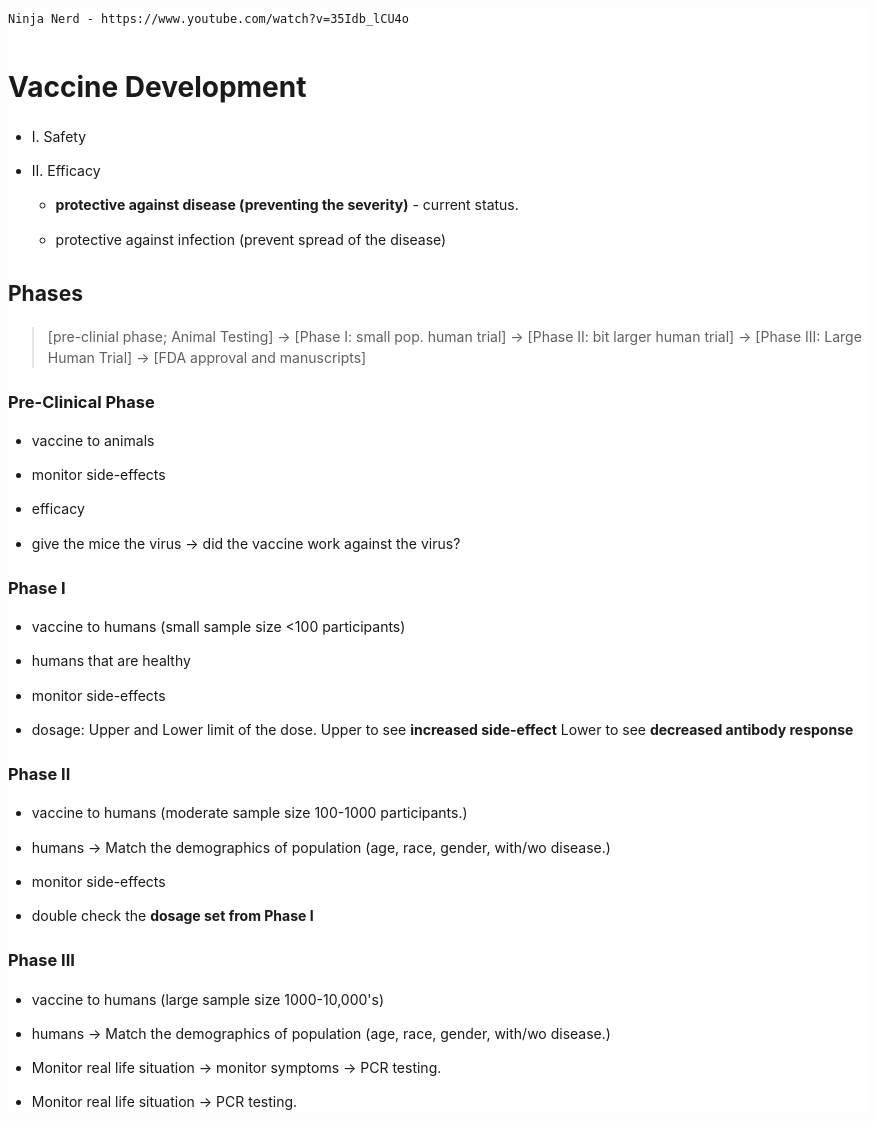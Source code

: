 ```
Ninja Nerd - https://www.youtube.com/watch?v=35Idb_lCU4o
```

# Vaccine Development
- I. Safety

- II. Efficacy

    - **protective against disease (preventing the severity)** - current status.

    - protective against infection (prevent spread of the disease)

## Phases 

> [pre-clinial phase; Animal Testing] -> [Phase I: small pop. human trial] -> [Phase II: bit larger human trial] -> [Phase III: Large Human Trial] -> [FDA approval and manuscripts]

### Pre-Clinical Phase

- vaccine to animals

- monitor side-effects

- efficacy

- give the mice the virus -> did the vaccine work against the virus?

### Phase I

- vaccine to humans (small sample size <100 participants)

- humans that are healthy

- monitor side-effects

- dosage: Upper and Lower limit of the dose. Upper to see **increased side-effect** Lower to see **decreased antibody response**

### Phase II

- vaccine to humans (moderate sample size 100-1000 participants.)

- humans -> Match the demographics of population (age, race, gender, with/wo disease.)

- monitor side-effects

- double check the **dosage set from Phase I**

### Phase III

- vaccine to humans (large sample size 1000-10,000's)

- humans -> Match the demographics of population (age, race, gender, with/wo disease.)

- Monitor real life situation -> monitor symptoms -> PCR testing.

- Monitor real life situation -> PCR testing.
